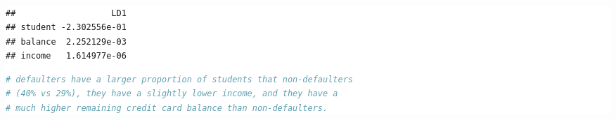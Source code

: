     ##                   LD1
    ## student -2.302556e-01
    ## balance  2.252129e-03
    ## income   1.614977e-06

``` r
# defaulters have a larger proportion of students that non-defaulters 
# (40% vs 29%), they have a slightly lower income, and they have a 
# much higher remaining credit card balance than non-defaulters.
```
